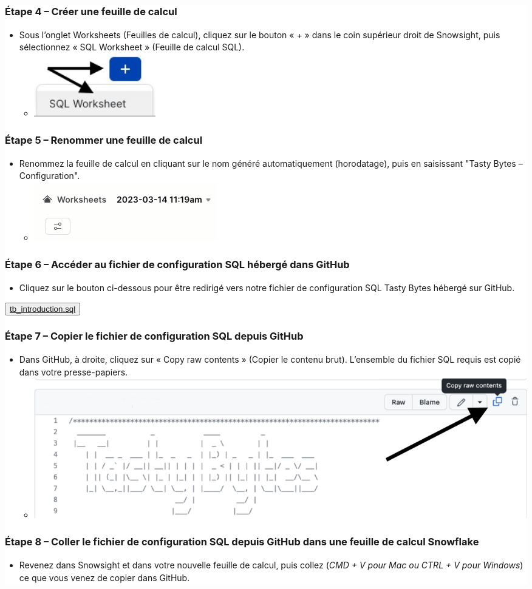 ### Étape 4 – Créer une feuille de calcul
- Sous l’onglet Worksheets (Feuilles de calcul), cliquez sur le bouton « + » dans le coin supérieur droit de Snowsight, puis sélectionnez « SQL Worksheet » (Feuille de calcul SQL).
    - <img src = "assets/+_sqlworksheet.png" width ="200">

### Étape 5 – Renommer une feuille de calcul
- Renommez la feuille de calcul en cliquant sur le nom généré automatiquement (horodatage), puis en saisissant "Tasty Bytes – Configuration".
    - <img src ="assets/rename_worksheet_tasty_bytes_setup.gif"/>

### Étape 6 – Accéder au fichier de configuration SQL hébergé dans GitHub
- Cliquez sur le bouton ci-dessous pour être redirigé vers notre fichier de configuration SQL Tasty Bytes hébergé sur GitHub.

<button>[tb_introduction.sql](https://github.com/Snowflake-Labs/sf-samples/blob/main/samples/tasty_bytes/tb_introduction.sql)</button>

### Étape 7 – Copier le fichier de configuration SQL depuis GitHub
- Dans GitHub, à droite, cliquez sur « Copy raw contents » (Copier le contenu brut). L’ensemble du fichier SQL requis est copié dans votre presse-papiers.
    - <img src ="assets/github_copy_raw_contents.png"/>

### Étape 8 – Coller le fichier de configuration SQL depuis GitHub dans une feuille de calcul Snowflake
- Revenez dans Snowsight et dans votre nouvelle feuille de calcul, puis collez (*CMD + V pour Mac ou CTRL + V pour Windows*) ce que vous venez de copier dans GitHub.
